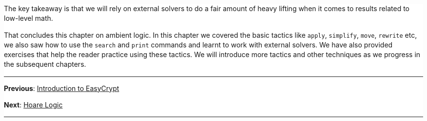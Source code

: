 The key takeaway is that we will rely on external solvers to do a fair amount of heavy lifting when it comes to results related to low-level math.

That concludes this chapter on ambient logic. In this chapter we covered the basic tactics like `apply`, `simplify`, `move`, `rewrite` etc, we also saw how to use the `search` and `print` commands and learnt to work with external solvers. We have also provided exercises that help the reader practice using these tactics. We will introduce more tactics and other techniques as we progress in the subsequent chapters.

---

**Previous**: [Introduction to EasyCrypt](/02-easycrypt-intro)

**Next**: [Hoare Logic](/04-hoare-logic)

---
